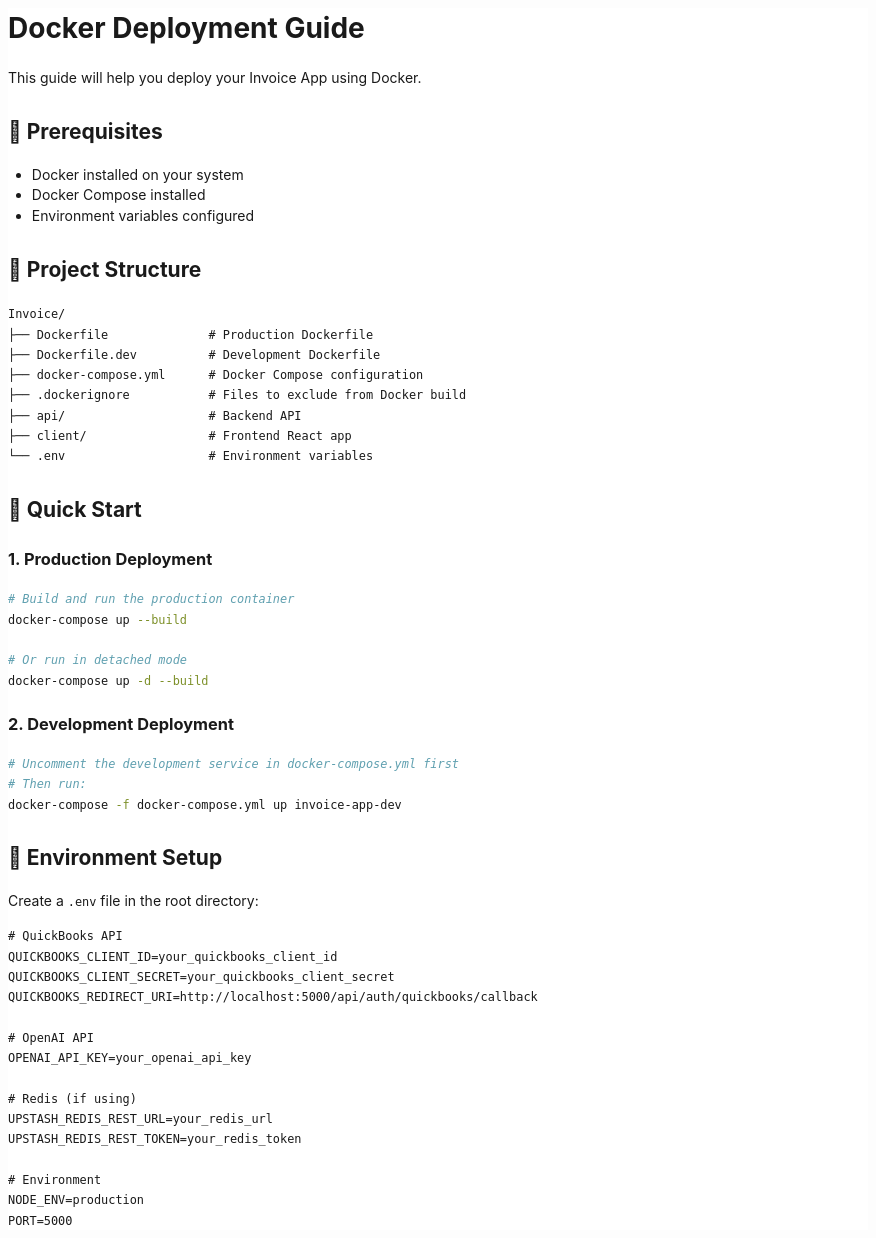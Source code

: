 # Docker Deployment Guide

This guide will help you deploy your Invoice App using Docker.

## 🐳 Prerequisites

- Docker installed on your system
- Docker Compose installed
- Environment variables configured

## 📁 Project Structure

```
Invoice/
├── Dockerfile              # Production Dockerfile
├── Dockerfile.dev          # Development Dockerfile
├── docker-compose.yml      # Docker Compose configuration
├── .dockerignore           # Files to exclude from Docker build
├── api/                    # Backend API
├── client/                 # Frontend React app
└── .env                    # Environment variables
```

## 🚀 Quick Start

### 1. Production Deployment

```bash
# Build and run the production container
docker-compose up --build

# Or run in detached mode
docker-compose up -d --build
```

### 2. Development Deployment

```bash
# Uncomment the development service in docker-compose.yml first
# Then run:
docker-compose -f docker-compose.yml up invoice-app-dev
```

## 🔧 Environment Setup

Create a `.env` file in the root directory:

```env
# QuickBooks API
QUICKBOOKS_CLIENT_ID=your_quickbooks_client_id
QUICKBOOKS_CLIENT_SECRET=your_quickbooks_client_secret
QUICKBOOKS_REDIRECT_URI=http://localhost:5000/api/auth/quickbooks/callback

# OpenAI API
OPENAI_API_KEY=your_openai_api_key

# Redis (if using)
UPSTASH_REDIS_REST_URL=your_redis_url
UPSTASH_REDIS_REST_TOKEN=your_redis_token

# Environment
NODE_ENV=production
PORT=5000
```